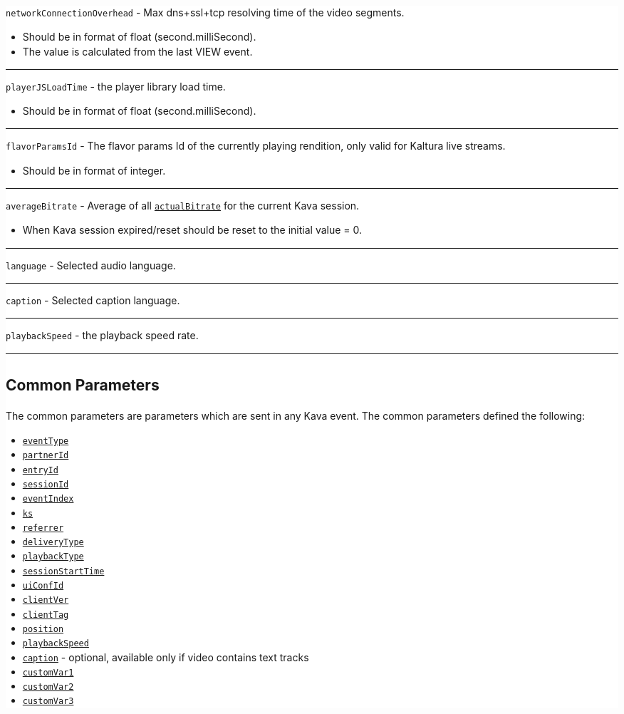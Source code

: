<a id="networkConnectionOverhead"></a>`networkConnectionOverhead` - Max dns+ssl+tcp resolving time of the video segments.

- Should be in format of float (second.milliSecond).
- The value is calculated from the last VIEW event.

---

<a id="playerJSLoadTime"></a>`playerJSLoadTime` - the player library load time.

- Should be in format of float (second.milliSecond).

---

<a id="flavorParamsId"></a>`flavorParamsId` - The flavor params Id of the currently playing rendition, only valid for Kaltura live streams.

- Should be in format of integer.

---

<a id="averageBitrate"></a>`averageBitrate` - Average of all [`actualBitrate`](#actualBitrate) for the current Kava session.

- When Kava session expired/reset should be reset to the initial value = 0.

---

<a id="language"></a>`language` - Selected audio language.

---

<a id="caption"></a>`caption` - Selected caption language.

---

<a id="playbackSpeed"></a>`playbackSpeed` - the playback speed rate.

---

## <a id="common_params"></a>Common Parameters

The common parameters are parameters which are sent in any Kava event.
The common parameters defined the following:

- [`eventType`](#eventType)
- [`partnerId`](#partnerId)
- [`entryId`](#entryId)
- [`sessionId`](#sessionId)
- [`eventIndex`](#eventIndex)
- [`ks`](#ks)
- [`referrer`](#referrer)
- [`deliveryType`](#deliveryType)
- [`playbackType`](#playbackType)
- [`sessionStartTime`](#sessionStartTime)
- [`uiConfId`](#uiConfId)
- [`clientVer`](#clientVer)
- [`clientTag`](#clientTag)
- [`position`](#position)
- [`playbackSpeed`](#playbackSpeed)
- [`caption`](#caption) - optional, available only if video contains text tracks
- [`customVar1`](#customVar1)
- [`customVar2`](#customVar2)
- [`customVar3`](#customVar3)
